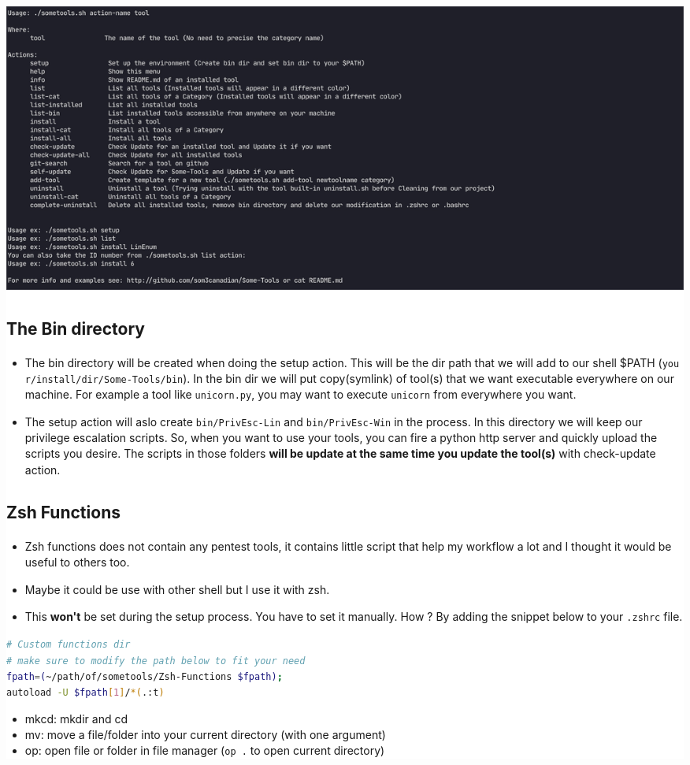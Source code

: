 ![Some-Tools Help](images/some-tools-help.jpg)

## The Bin directory

- The bin directory will be created when doing the setup action. This will be the dir path that we will add to our shell $PATH (`your/install/dir/Some-Tools/bin`). In the bin dir we will put copy(symlink) of tool(s) that we want executable everywhere on our machine. For example a tool like `unicorn.py`, you may want to execute `unicorn` from everywhere you want.

- The setup action will aslo create `bin/PrivEsc-Lin` and `bin/PrivEsc-Win` in the process. In this directory we will keep our privilege escalation scripts. So, when you want to use your tools, you can fire a python http server and quickly upload the scripts you desire. The scripts in those folders **will be update at the same time you update the tool(s)** with check-update action.

## Zsh Functions

- Zsh functions does not contain any pentest tools, it contains little script that help my  workflow a lot and I thought it would be useful to others too.

- Maybe it could be use with other shell but I use it with zsh.

- This **won't** be set during the setup process. You have to set it manually. How ? By adding the snippet below to your `.zshrc` file.

```bash
# Custom functions dir
# make sure to modify the path below to fit your need
fpath=(~/path/of/sometools/Zsh-Functions $fpath);
autoload -U $fpath[1]/*(.:t)
```

- mkcd: mkdir and cd
- mv: move a file/folder into your current directory (with one argument)
- op: open file or folder in file manager (`op .` to open current directory)
